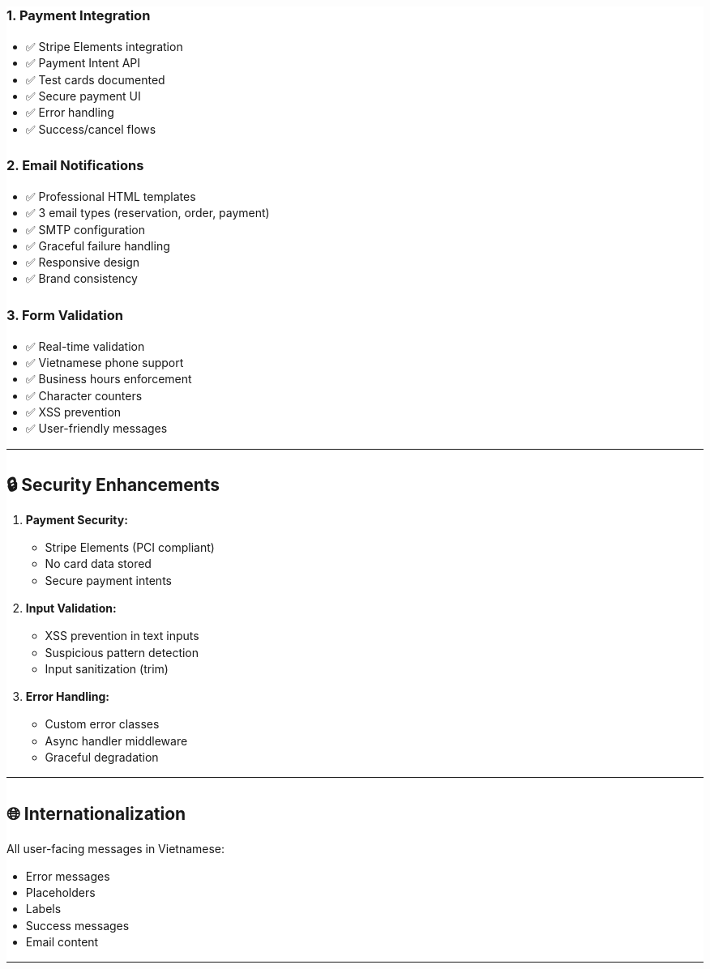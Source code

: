 ### 1. Payment Integration
- ✅ Stripe Elements integration
- ✅ Payment Intent API
- ✅ Test cards documented
- ✅ Secure payment UI
- ✅ Error handling
- ✅ Success/cancel flows

### 2. Email Notifications
- ✅ Professional HTML templates
- ✅ 3 email types (reservation, order, payment)
- ✅ SMTP configuration
- ✅ Graceful failure handling
- ✅ Responsive design
- ✅ Brand consistency

### 3. Form Validation
- ✅ Real-time validation
- ✅ Vietnamese phone support
- ✅ Business hours enforcement
- ✅ Character counters
- ✅ XSS prevention
- ✅ User-friendly messages

---

## 🔒 Security Enhancements

1. **Payment Security:**
   - Stripe Elements (PCI compliant)
   - No card data stored
   - Secure payment intents

2. **Input Validation:**
   - XSS prevention in text inputs
   - Suspicious pattern detection
   - Input sanitization (trim)

3. **Error Handling:**
   - Custom error classes
   - Async handler middleware
   - Graceful degradation

---

## 🌐 Internationalization

All user-facing messages in Vietnamese:
- Error messages
- Placeholders
- Labels
- Success messages
- Email content

---